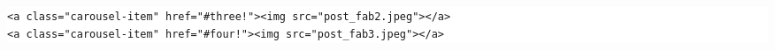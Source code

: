     <a class="carousel-item" href="#three!"><img src="post_fab2.jpeg"></a>
    <a class="carousel-item" href="#four!"><img src="post_fab3.jpeg"></a>